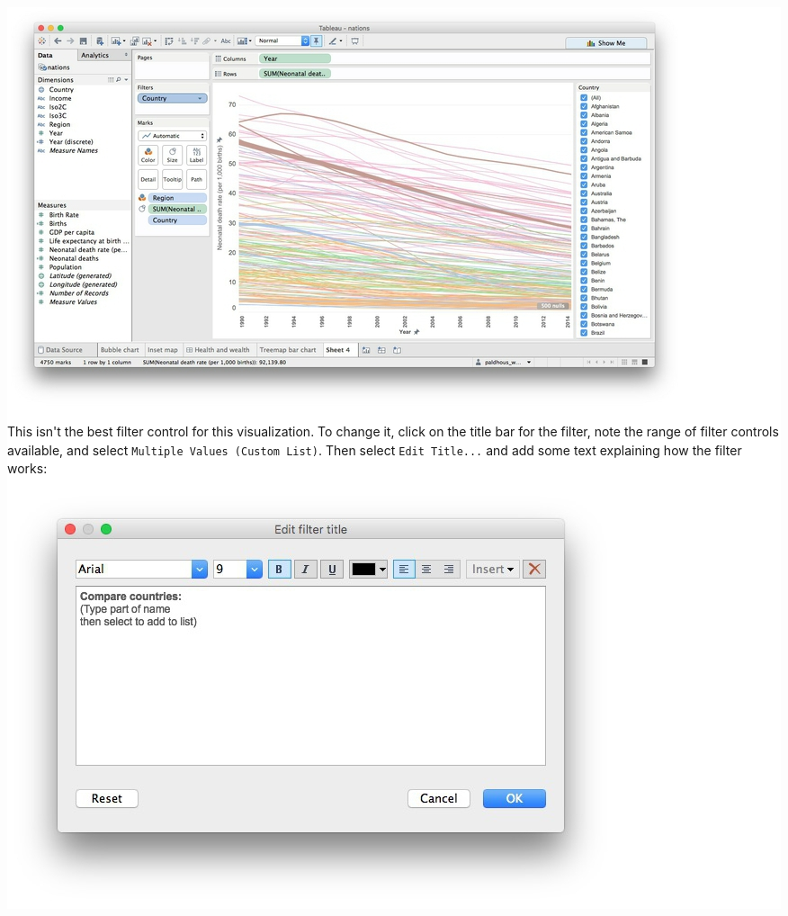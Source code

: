 ![](./img/class3_29.jpg)

This isn't the best filter control for this visualization. To change it, click on the title bar for the filter, note the range of filter controls available, and select `Multiple Values (Custom List)`. Then select `Edit Title...` and add some text explaining how the filter works:

![](./img/class3_30.jpg)
